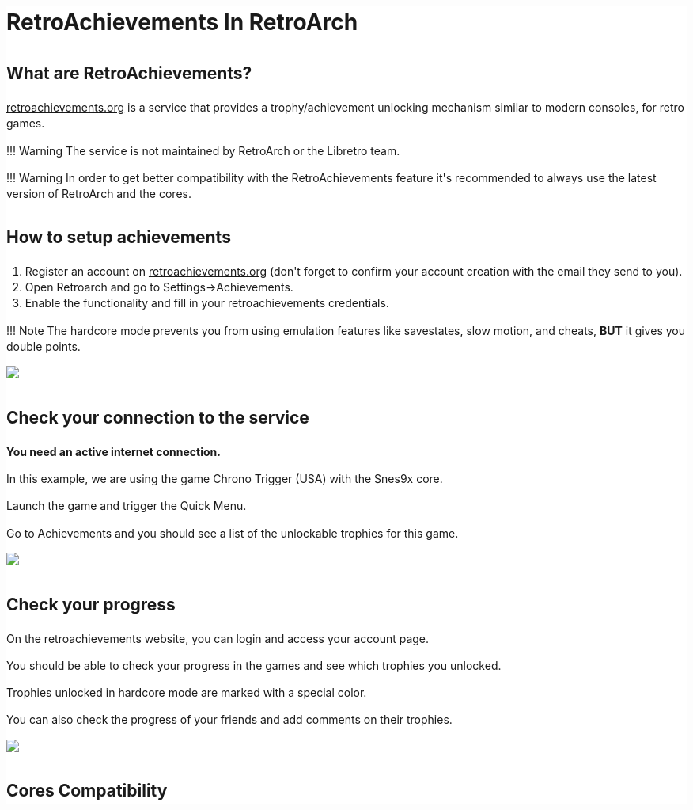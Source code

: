 # RetroAchievements In RetroArch

## **What are RetroAchievements?**

[retroachievements.org](https://retroachievements.org/) is a service that provides a trophy/achievement unlocking mechanism similar to modern consoles, for retro games.

!!! Warning
    The service is not maintained by RetroArch or the Libretro team.

!!! Warning
    In order to get better compatibility with the RetroAchievements feature it's recommended to always use the latest version of RetroArch and the cores.

## **How to setup achievements**

1. Register an account on [retroachievements.org](https://retroachievements.org/) (don't forget to confirm your account creation with the email they send to you).
2. Open Retroarch and go to Settings->Achievements.
3. Enable the functionality and fill in your retroachievements credentials.

!!! Note
    The hardcore mode prevents you from using emulation features like savestates, slow motion, and cheats, **BUT** it gives you double points.

![](../image/retroarch/retroachievements/achievements_settings.jpg)

## **Check your connection to the service**

**You need an active internet connection.**

In this example, we are using the game Chrono Trigger (USA) with the Snes9x core.

Launch the game and trigger the Quick Menu.

Go to Achievements and you should see a list of the unlockable trophies for this game.

![](../image/retroarch/retroachievements/achievements_list.png)

## **Check your progress**

On the retroachievements website, you can login and access your account page.

You should be able to check your progress in the games and see which trophies you unlocked.

Trophies unlocked in hardcore mode are marked with a special color.

You can also check the progress of your friends and add comments on their trophies.

![](../image/retroarch/retroachievements/achievements_progress.png)

## **Cores Compatibility**
